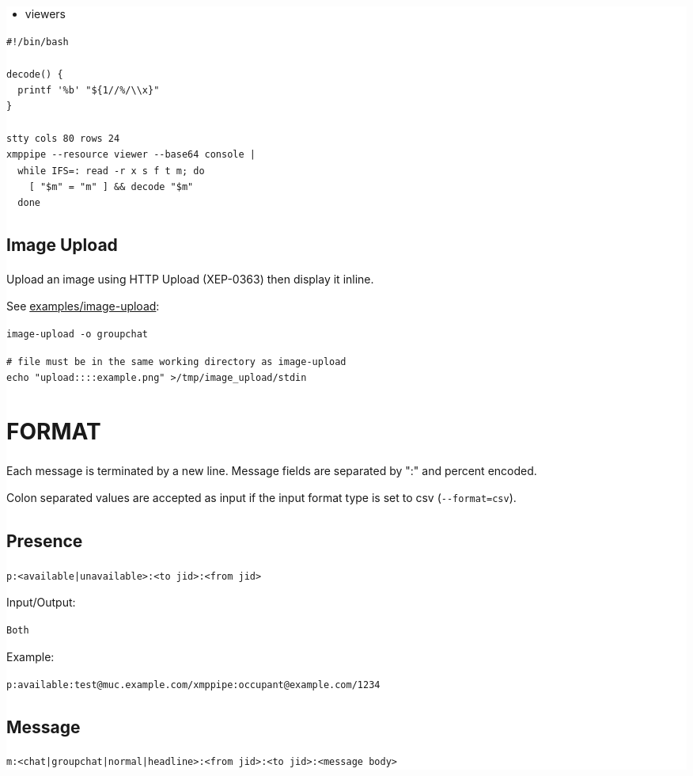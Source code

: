 * viewers

~~~ shell
#!/bin/bash

decode() {
  printf '%b' "${1//%/\\x}"
}

stty cols 80 rows 24
xmppipe --resource viewer --base64 console |
  while IFS=: read -r x s f t m; do
    [ "$m" = "m" ] && decode "$m"
  done
~~~

## Image Upload

Upload an image using HTTP Upload (XEP-0363) then display it inline.

See [examples/image-upload](https://github.com/msantos/xmppipe/blob/master/examples/image-upload):

~~~
image-upload -o groupchat
~~~

~~~
# file must be in the same working directory as image-upload
echo "upload::::example.png" >/tmp/image_upload/stdin
~~~

# FORMAT

Each message is terminated by a new line. Message fields are separated by
":" and percent encoded.

Colon separated values are accepted as input if the input format type
is set to csv (`--format=csv`).

## Presence

    p:<available|unavailable>:<to jid>:<from jid>

Input/Output:

    Both

Example:

    p:available:test@muc.example.com/xmppipe:occupant@example.com/1234

## Message

    m:<chat|groupchat|normal|headline>:<from jid>:<to jid>:<message body>
